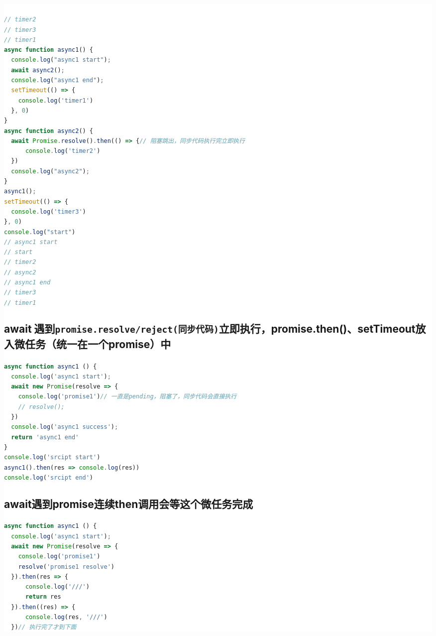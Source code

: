 ```javascript

// timer2
// timer3
// timer1
async function async1() {
  console.log("async1 start");
  await async2();
  console.log("async1 end");
  setTimeout(() => {
    console.log('timer1')
  }, 0)
}
async function async2() {
  await Promise.resolve().then(() => {// 阻塞跳出，同步代码执行完立即执行
      console.log('timer2')
  })
  console.log("async2");
}
async1();
setTimeout(() => {
  console.log('timer3')
}, 0)
console.log("start")
// async1 start
// start
// timer2
// async2
// async1 end
// timer3
// timer1
```
##  await 遇到`promise.resolve/reject(同步代码)`立即执行，promise.then()、setTimeout放入微任务（统一在一个promise）中
```javascript
async function async1 () {
  console.log('async1 start');
  await new Promise(resolve => {
    console.log('promise1')// 一直是pending，阻塞了，同步代码会直接执行
    // resolve();
  })
  console.log('async1 success');
  return 'async1 end'
}
console.log('srcipt start')
async1().then(res => console.log(res))
console.log('srcipt end')

```

## await遇到promise连续then调用会等这个微任务完成
```js
async function async1 () {
  console.log('async1 start');
  await new Promise(resolve => {
    console.log('promise1')
    resolve('promise1 resolve')
  }).then(res => {
      console.log('///')
      return res
  }).then((res) => {
      console.log(res, '///')
  })// 执行完了才到下面
```